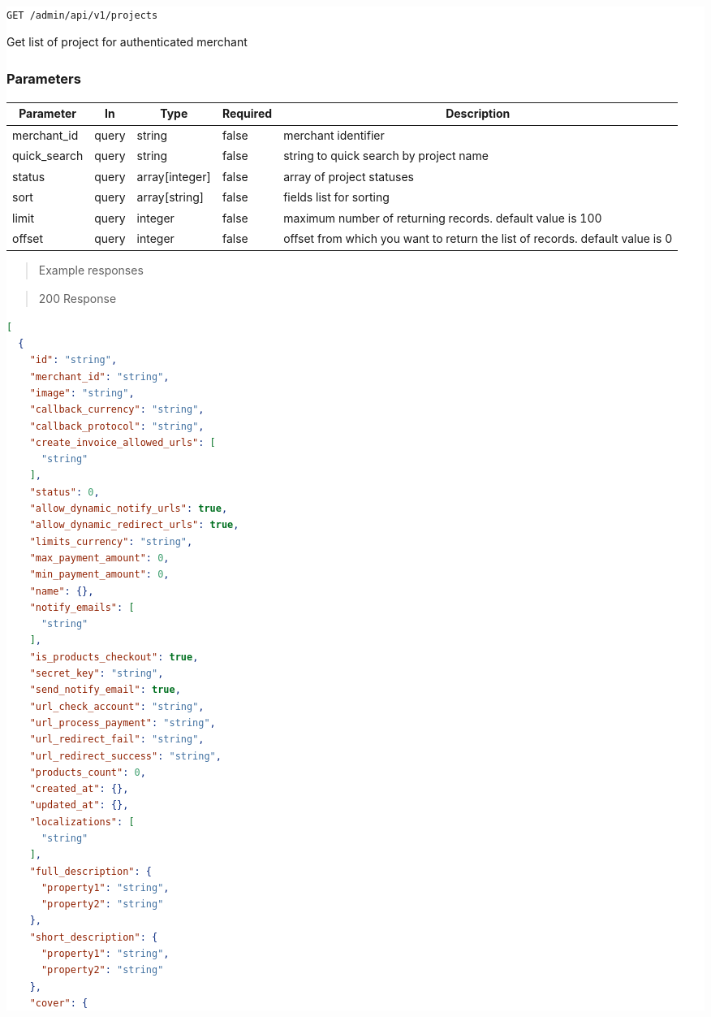 `GET /admin/api/v1/projects`

Get list of project for authenticated merchant

### Parameters

|Parameter|In|Type|Required|Description|
|---|---|---|---|---|
|merchant_id|query|string|false|merchant identifier|
|quick_search|query|string|false|string to quick search by project name|
|status|query|array[integer]|false|array of project statuses|
|sort|query|array[string]|false|fields list for sorting|
|limit|query|integer|false|maximum number of returning records. default value is 100|
|offset|query|integer|false|offset from which you want to return the list of records. default value is 0|

> Example responses

> 200 Response

```json
[
  {
    "id": "string",
    "merchant_id": "string",
    "image": "string",
    "callback_currency": "string",
    "callback_protocol": "string",
    "create_invoice_allowed_urls": [
      "string"
    ],
    "status": 0,
    "allow_dynamic_notify_urls": true,
    "allow_dynamic_redirect_urls": true,
    "limits_currency": "string",
    "max_payment_amount": 0,
    "min_payment_amount": 0,
    "name": {},
    "notify_emails": [
      "string"
    ],
    "is_products_checkout": true,
    "secret_key": "string",
    "send_notify_email": true,
    "url_check_account": "string",
    "url_process_payment": "string",
    "url_redirect_fail": "string",
    "url_redirect_success": "string",
    "products_count": 0,
    "created_at": {},
    "updated_at": {},
    "localizations": [
      "string"
    ],
    "full_description": {
      "property1": "string",
      "property2": "string"
    },
    "short_description": {
      "property1": "string",
      "property2": "string"
    },
    "cover": {
```